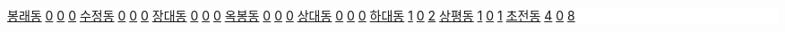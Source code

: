 
  <tr class="item">
    <td><a href="경상남도진주시봉래동">봉래동</a></td>
    <td><a href="경상남도진주시봉래동">0</a></td>
    <td><a href="경상남도진주시봉래동">0</a></td>
    <td><a href="경상남도진주시봉래동">0</a></td>
  </tr>
    

  <tr class="item">
    <td><a href="경상남도진주시수정동">수정동</a></td>
    <td><a href="경상남도진주시수정동">0</a></td>
    <td><a href="경상남도진주시수정동">0</a></td>
    <td><a href="경상남도진주시수정동">0</a></td>
  </tr>
    

  <tr class="item">
    <td><a href="경상남도진주시장대동">장대동</a></td>
    <td><a href="경상남도진주시장대동">0</a></td>
    <td><a href="경상남도진주시장대동">0</a></td>
    <td><a href="경상남도진주시장대동">0</a></td>
  </tr>
    

  <tr class="item">
    <td><a href="경상남도진주시옥봉동">옥봉동</a></td>
    <td><a href="경상남도진주시옥봉동">0</a></td>
    <td><a href="경상남도진주시옥봉동">0</a></td>
    <td><a href="경상남도진주시옥봉동">0</a></td>
  </tr>
    

  <tr class="item">
    <td><a href="경상남도진주시상대동">상대동</a></td>
    <td><a href="경상남도진주시상대동">0</a></td>
    <td><a href="경상남도진주시상대동">0</a></td>
    <td><a href="경상남도진주시상대동">0</a></td>
  </tr>
    

  <tr class="item">
    <td><a href="경상남도진주시하대동">하대동</a></td>
    <td><a href="경상남도진주시하대동">1</a></td>
    <td><a href="경상남도진주시하대동">0</a></td>
    <td><a href="경상남도진주시하대동">2</a></td>
  </tr>
    

  <tr class="item">
    <td><a href="경상남도진주시상평동">상평동</a></td>
    <td><a href="경상남도진주시상평동">1</a></td>
    <td><a href="경상남도진주시상평동">0</a></td>
    <td><a href="경상남도진주시상평동">1</a></td>
  </tr>
    

  <tr class="item">
    <td><a href="경상남도진주시초전동">초전동</a></td>
    <td><a href="경상남도진주시초전동">4</a></td>
    <td><a href="경상남도진주시초전동">0</a></td>
    <td><a href="경상남도진주시초전동">8</a></td>
  </tr>
    